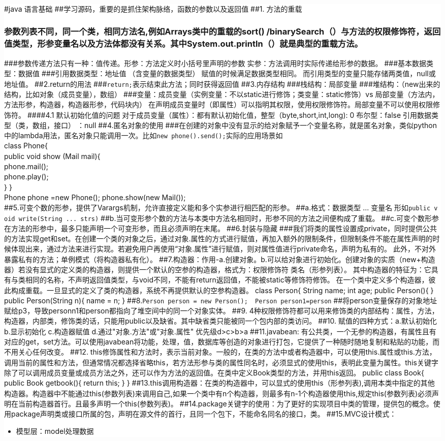 #java 语言基础 
##学习源码，重要的是抓住架构脉络，函数的参数以及返回值
##1. 方法的重载
### 参数列表不同，同一个类，相同方法名,例如Arrays类中的重载的sort() /binarySearch（）与方法的权限修饰符，返回值类型，形参变量名以及方法体都没有关系。其中System.out.println（）就是典型的重载方法。
###参数传递方法只有一种：值传递。形参：方法定义时小括号里声明的参数  实参：方法调用时实际传递给形参的数据。
###基本数据类型：数据值 
###引用数据类型：地址值 （含变量的数据类型） 赋值的时候满足数据类型相同。 而引用类型的变量只能存储两类值，null或地址值。
##2.return的用法
###`return;`表示结束此方法；同时获得返回值
##3.内存结构
###栈结构：局部变量
###堆结构：（new出来的结构，比如对象（成员变量），数组）
###变量：成员变量（实例变量：不以static进行修饰；类变量：static修饰）vs   局部变量（方法内，方法形参，构造器，构造器形参，代码块内）  在声明成员变量时（即属性）可以指明其权限，使用权限修饰符。局部变量不可以使用权限修饰符。
####4.1 默认初始化值的问题 对于成员变量（属性）：都有默认初始化值，整型（byte,short,int,long): 0 布尔型：false  引用数据类型（类，数组，接口） ：null
##4.匿名对象的使用
###在创建的对象中没有显示的给对象赋予一个变量名称，就是匿名对象，类似python中的lambda用法，匿名对象只能调用一次。比如`new phone().send();`实际的应用场景如   
	class Phone{  
       public void show (Mail mail){   
	   phone.mail();  
	   phone.play();  
	   } 
	}   
	Phone phone =new Phone();
	phone.show(new Mail());  
##5.可变个数的形参，提供了Varargs机制，允许直接定义能和多个实参进行相匹配的形参。
##a.格式：数据类型 ... 变量名  形如`public void write(String ... strs)`
##b.当可变形参个数的方法与本类中方法名相同时，形参不同的方法之间便构成了重载。
##c.可变个数形参在方法的形参中，最多只能声明一个可变形参，而且必须声明在末尾。
##6.封装与隐藏
###我们将类的属性设置成private，同时提供公共的方法实现get和set。在创建一个类的对象之后，通过对象.属性的方式进行赋值，再加入额外的限制条件，但限制条件不能在属性声明的时候体现出来，通过方法来进行实现。若避免用户再使用“对象.属性”进行赋值，则对属性值进行private命名，声明为私有的。 此外，不对外暴露私有的方法；单例模式（将构造器私有化）。
##7.构造器：作用-a.创建对象。b.可以给对象进行初始化。创建对象的实质（new+构造器）若没有显式的定义类的构造器，则提供一个默认的空参的构造器，格式为：权限修饰符 类名（形参列表）。  其中构造器的特征为：它具有与类相同的名称，不声明返回值类型，与void不同，不能有return返回值，不能被static等修饰符修饰。  在一个类中定义多个构造器，彼此构成重载。一旦显式的定义了类的构造器，系统不再提供默认的空参构造器。
	class Person{
	String name;
	int age;
	public Person(){
	}
	public Person(String n){
	name = n;
	}
##8.`Person person = new Person();  Person person1=person`
##将person变量保存的对象地址赋给p3，导致personn1和person都指向了堆空间中的同一个对象实体。
##9. 4种权限修饰符都可以用来修饰类的内部结构：属性，方法，构造器，内部类，修饰类的话，只能用public以及缺省。其中缺省类只能被同一个包内部的类访问。
##10. 赋值的四种方式：a.默认初始化 b.显示初始化 c.构造器赋值 d.通过"对象.方法"或"对象.属性"  优先级d>c>b>a
##11.javabean: 有公共类，一个无参的构造器，有属性且有对应的get，set方法。可以使用javabean将功能，处理，值，数据库等创造的对象进行打包，它提供了一种随时随地复制和粘贴的功能，而不用关心任何改变。
##12. this修饰属性和方法时，表示当前对象。一般的，在类的方法中或者构造器中，可以使用this.属性或this.方法，调用当前的属性和方法，但通常情况都选择省略this，若方法形参与类的属性同名时，必须显式的使用this，表明此变量为属性。this关键字除了可以调用成员变量或成员方法之外，还可以作为方法的返回值。在类中定义Book类型的方法，并用this返回。
	public class Book{
		public Book getbook(){
			return this;
		}
	}
##13.this调用构造器：在类的构造器中，可以显式的使用this（形参列表),调用本类中指定的其他构造器。构造器中不能通过this(参数列表)来调用自己,如果一个类中有n个构造器，则最多有n-1个构造器使用this,规定this(参数列表)必须声明在当前构造器首行。且最多声明一个this(参数列表)。
##14.package关键字的使用：为了更好的实现项目中类的管理，提供包的概念。使用package声明类或接口所属的包，声明在源文件的首行，且同一个包下，不能命名同名的接口，类。
##15.MVC设计模式：  
* 模型层：model处理数据